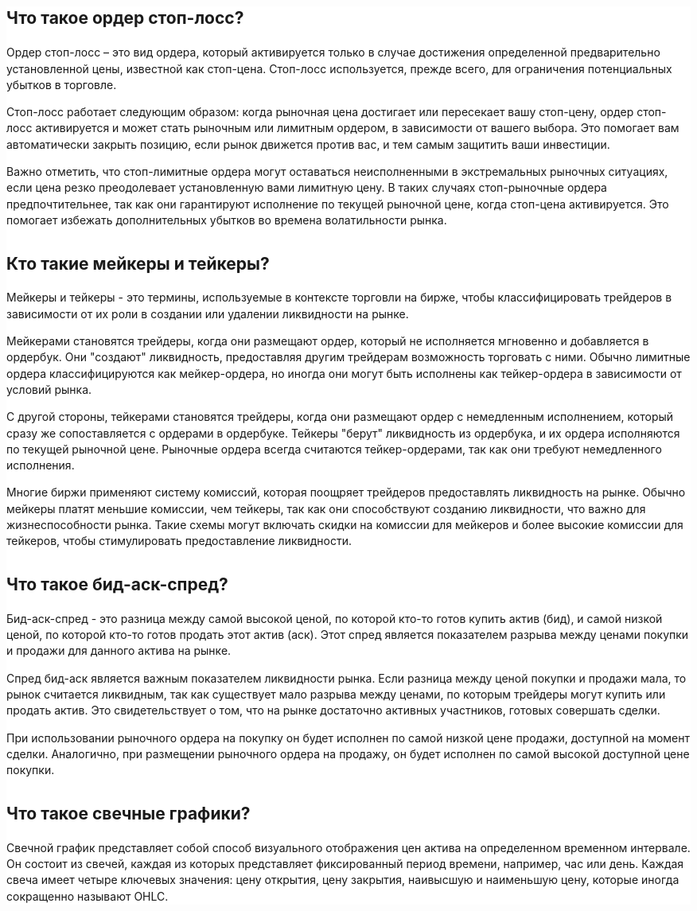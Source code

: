 ## Что такое ордер стоп-лосс?
Ордер стоп-лосс – это вид ордера, который активируется только в случае достижения определенной предварительно установленной цены, известной как стоп-цена. Стоп-лосс используется, прежде всего, для ограничения потенциальных убытков в торговле.

Стоп-лосс работает следующим образом: когда рыночная цена достигает или пересекает вашу стоп-цену, ордер стоп-лосс активируется и может стать рыночным или лимитным ордером, в зависимости от вашего выбора. Это помогает вам автоматически закрыть позицию, если рынок движется против вас, и тем самым защитить ваши инвестиции.

Важно отметить, что стоп-лимитные ордера могут оставаться неисполненными в экстремальных рыночных ситуациях, если цена резко преодолевает установленную вами лимитную цену. В таких случаях стоп-рыночные ордера предпочтительнее, так как они гарантируют исполнение по текущей рыночной цене, когда стоп-цена активируется. Это помогает избежать дополнительных убытков во времена волатильности рынка.

## Кто такие мейкеры и тейкеры?
Мейкеры и тейкеры - это термины, используемые в контексте торговли на бирже, чтобы классифицировать трейдеров в зависимости от их роли в создании или удалении ликвидности на рынке.

Мейкерами становятся трейдеры, когда они размещают ордер, который не исполняется мгновенно и добавляется в ордербук. Они "создают" ликвидность, предоставляя другим трейдерам возможность торговать с ними. Обычно лимитные ордера классифицируются как мейкер-ордера, но иногда они могут быть исполнены как тейкер-ордера в зависимости от условий рынка.

С другой стороны, тейкерами становятся трейдеры, когда они размещают ордер с немедленным исполнением, который сразу же сопоставляется с ордерами в ордербуке. Тейкеры "берут" ликвидность из ордербука, и их ордера исполняются по текущей рыночной цене. Рыночные ордера всегда считаются тейкер-ордерами, так как они требуют немедленного исполнения.

Многие биржи применяют систему комиссий, которая поощряет трейдеров предоставлять ликвидность на рынке. Обычно мейкеры платят меньшие комиссии, чем тейкеры, так как они способствуют созданию ликвидности, что важно для жизнеспособности рынка. Такие схемы могут включать скидки на комиссии для мейкеров и более высокие комиссии для тейкеров, чтобы стимулировать предоставление ликвидности.

## Что такое бид-аск-спред?
Бид-аск-спред - это разница между самой высокой ценой, по которой кто-то готов купить актив (бид), и самой низкой ценой, по которой кто-то готов продать этот актив (аск). Этот спред является показателем разрыва между ценами покупки и продажи для данного актива на рынке.

Спред бид-аск является важным показателем ликвидности рынка. Если разница между ценой покупки и продажи мала, то рынок считается ликвидным, так как существует мало разрыва между ценами, по которым трейдеры могут купить или продать актив. Это свидетельствует о том, что на рынке достаточно активных участников, готовых совершать сделки.

При использовании рыночного ордера на покупку он будет исполнен по самой низкой цене продажи, доступной на момент сделки. Аналогично, при размещении рыночного ордера на продажу, он будет исполнен по самой высокой доступной цене покупки.

## Что такое свечные графики?
Свечной график представляет собой способ визуального отображения цен актива на определенном временном интервале. Он состоит из свечей, каждая из которых представляет фиксированный период времени, например, час или день. Каждая свеча имеет четыре ключевых значения: цену открытия, цену закрытия, наивысшую и наименьшую цену, которые иногда сокращенно называют OHLC.
